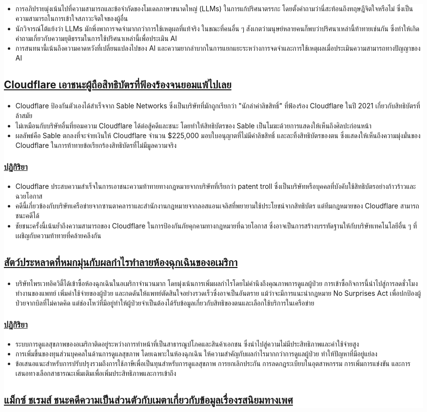 - การอภิปรายมุ่งเน้นไปที่ความสามารถและข้อจำกัดของโมเดลภาษาขนาดใหญ่ (LLMs) ในการแก้ปริศนาตรรกะ โดยตั้งคำถามว่านี่สะท้อนถึงทฤษฎีจิตใจหรือไม่ ซึ่งเป็นความสามารถในการเข้าใจสภาวะจิตใจของผู้อื่น
- นักวิจารณ์โต้แย้งว่า LLMs มักพึ่งพาการจดจำมากกว่าการใช้เหตุผลที่แท้จริง ในขณะที่คนอื่น ๆ สังเกตว่ามนุษย์หลายคนก็พบว่าปริศนาเหล่านี้ท้าทายเช่นกัน ซึ่งทำให้เกิดคำถามเกี่ยวกับความยุติธรรมในการใช้ปริศนาเหล่านี้เพื่อประเมิน AI
- การสนทนานี้เน้นถึงความคาดหวังที่เปลี่ยนแปลงไปของ AI และความยากลำบากในการแยกแยะระหว่างการจดจำและการใช้เหตุผลเมื่อประเมินความสามารถทางปัญญาของ AI

## [Cloudflare เอาชนะผู้ถือสิทธิบัตรที่ฟ้องร้องจนยอมแพ้ไปเลย](https://www.theregister.com/2024/10/03/patent_shakedown_fails_as_troll/)

- Cloudflare ป้องกันตัวเองได้สำเร็จจาก Sable Networks ซึ่งเป็นบริษัทที่มักถูกเรียกว่า "นักล่าค่าลิขสิทธิ์" ที่ฟ้องร้อง Cloudflare ในปี 2021 เกี่ยวกับสิทธิบัตรที่ล้าสมัย
- ไม่เหมือนกับบริษัทอื่นที่ยอมความ Cloudflare ได้ต่อสู้คดีและชนะ โดยทำให้สิทธิบัตรของ Sable เป็นโมฆะด้วยการแสดงให้เห็นถึงศิลปะก่อนหน้า
- ผลลัพธ์คือ Sable ตกลงที่จะจ่ายเงินให้ Cloudflare จำนวน $225,000 มอบใบอนุญาตที่ไม่มีค่าลิขสิทธิ์ และละทิ้งสิทธิบัตรของตน ซึ่งแสดงให้เห็นถึงความมุ่งมั่นของ Cloudflare ในการท้าทายข้อเรียกร้องสิทธิบัตรที่ไม่มีมูลความจริง

### [ปฏิกิริยา](https://news.ycombinator.com/item?id=41750716)

- Cloudflare ประสบความสำเร็จในการเอาชนะความท้าทายทางกฎหมายจากบริษัทที่เรียกว่า patent troll ซึ่งเป็นบริษัทหรือบุคคลที่บังคับใช้สิทธิบัตรอย่างก้าวร้าวและฉวยโอกาส
- คดีนี้เกี่ยวข้องกับบริษัทเครือข่ายจากซานตาคลาราและสำนักงานกฎหมายจากลอสแอนเจลิสที่พยายามใช้ประโยชน์จากสิทธิบัตร แต่ทีมกฎหมายของ Cloudflare สามารถชนะคดีได้
- ชัยชนะครั้งนี้เน้นย้ำถึงความสามารถของ Cloudflare ในการป้องกันภัยคุกคามทางกฎหมายที่ฉวยโอกาส ซึ่งอาจเป็นการสร้างบรรทัดฐานให้กับบริษัทเทคโนโลยีอื่น ๆ ที่เผชิญกับความท้าทายที่คล้ายคลึงกัน

## [สัตว์ประหลาดที่หมกมุ่นกับผลกำไรทำลายห้องฉุกเฉินของอเมริกา](https://www.vox.com/health-care/374820/emergency-rooms-private-equity-hospitals-profits-no-surprises)

- บริษัทไพรเวทอิควิตี้ได้เข้าซื้อห้องฉุกเฉินในอเมริกาจำนวนมาก โดยมุ่งเน้นการเพิ่มผลกำไรโดยไม่คำนึงถึงคุณภาพการดูแลผู้ป่วย การเข้าซื้อกิจการนี้นำไปสู่การลดชั่วโมงทำงานของแพทย์ เพิ่มค่าใช้จ่ายของผู้ป่วย และกดดันให้แพทย์ตัดสินใจอย่างรวดเร็วซึ่งอาจเป็นอันตราย แม้ว่าจะมีการแนะนำกฎหมาย No Surprises Act เพื่อปกป้องผู้ป่วยจากบิลที่ไม่คาดคิด แต่ช่องโหว่ที่มีอยู่ทำให้ผู้ป่วยจำเป็นต้องได้รับข้อมูลเกี่ยวกับสิทธิของตนและเลือกใช้บริการในเครือข่าย

### [ปฏิกิริยา](https://news.ycombinator.com/item?id=41750253)

- ระบบการดูแลสุขภาพของอเมริกาติดอยู่ระหว่างการทำหน้าที่เป็นสาธารณูปโภคและสินค้าเอกชน ซึ่งนำไปสู่ความไม่มีประสิทธิภาพและค่าใช้จ่ายสูง
- การเพิ่มขึ้นของทุนส่วนบุคคลในด้านการดูแลสุขภาพ โดยเฉพาะในห้องฉุกเฉิน ให้ความสำคัญกับผลกำไรมากกว่าการดูแลผู้ป่วย ทำให้ปัญหาที่มีอยู่แย่ลง
- ข้อเสนอแนะสำหรับการปรับปรุงรวมถึงการใช้ภาษีเพื่อเป็นทุนสำหรับการดูแลสุขภาพ การยกเลิกประกัน การลดกฎระเบียบในอุตสาหกรรม การเพิ่มการแข่งขัน และการเสนอทางเลือกสาธารณะเพิ่มเติมเพื่อเพิ่มประสิทธิภาพและการเข้าถึง

## [แม็กซ์ ชเรมส์ ชนะคดีความเป็นส่วนตัวกับเมตาเกี่ยวกับข้อมูลเรื่องรสนิยมทางเพศ](https://apnews.com/article/facebook-meta-schrems-privacy-80fd4e6c59f48a3b583d6665af3ede86)
